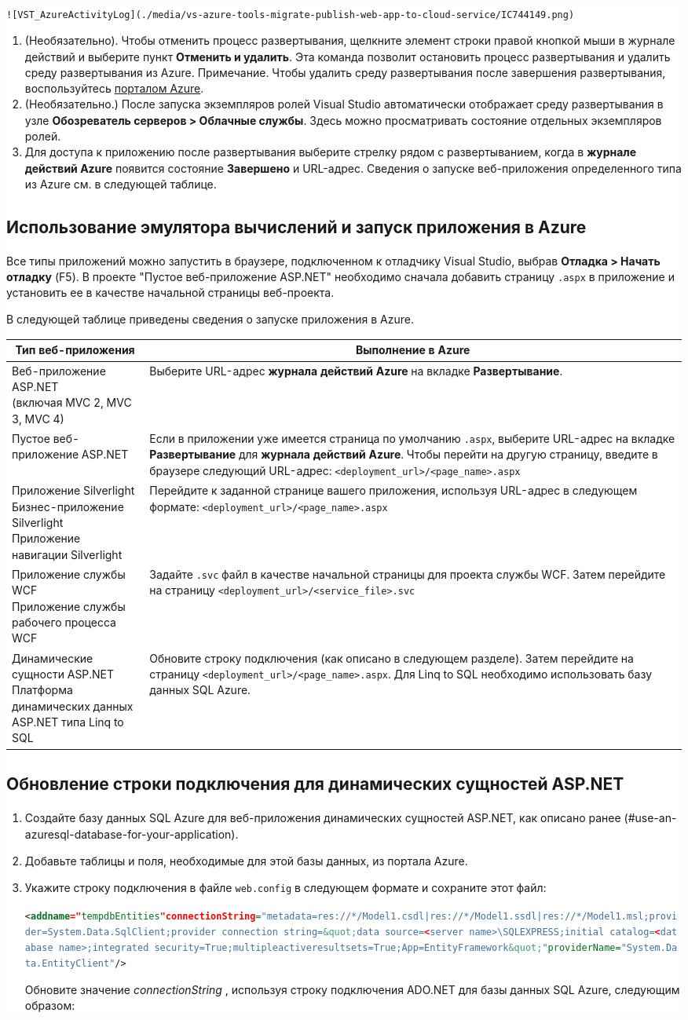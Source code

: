     ![VST_AzureActivityLog](./media/vs-azure-tools-migrate-publish-web-app-to-cloud-service/IC744149.png)

1. (Необязательно). Чтобы отменить процесс развертывания, щелкните элемент строки правой кнопкой мыши в журнале действий и выберите пункт **Отменить и удалить**. Эта команда позволит остановить процесс развертывания и удалить среду развертывания из Azure. Примечание. Чтобы удалить среду развертывания после завершения развертывания, воспользуйтесь [порталом Azure](https://portal.azure.com).
1. (Необязательно.) После запуска экземпляров ролей Visual Studio автоматически отображает среду развертывания в узле **Обозреватель серверов > Облачные службы**. Здесь можно просматривать состояние отдельных экземпляров ролей.
1. Для доступа к приложению после развертывания выберите стрелку рядом с развертыванием, когда в **журнале действий Azure** появится состояние **Завершено** и URL-адрес. Сведения о запуске веб-приложения определенного типа из Azure см. в следующей таблице.

## <a name="using-the-compute-emulator-and-starting-application-in-azure"></a>Использование эмулятора вычислений и запуск приложения в Azure

Все типы приложений можно запустить в браузере, подключенном к отладчику Visual Studio, выбрав **Отладка > Начать отладку** (F5). В проекте "Пустое веб-приложение ASP.NET" необходимо сначала добавить страницу `.aspx` в приложение и установить ее в качестве начальной страницы веб-проекта.

В следующей таблице приведены сведения о запуске приложения в Azure.

| Тип веб-приложения | Выполнение в Azure |
| --- | --- |
| Веб-приложение ASP.NET<br/>(включая MVC 2, MVC 3, MVC 4) | Выберите URL-адрес **журнала действий Azure** на вкладке **Развертывание**. |
| Пустое веб-приложение ASP.NET | Если в приложении уже имеется страница по умолчанию `.aspx`, выберите URL-адрес на вкладке **Развертывание** для **журнала действий Azure**. Чтобы перейти на другую страницу, введите в браузере следующий URL-адрес: `<deployment_url>/<page_name>.aspx` |
| Приложение Silverlight<br/>Бизнес-приложение Silverlight<br/>Приложение навигации Silverlight | Перейдите к заданной странице вашего приложения, используя URL-адрес в следующем формате: `<deployment_url>/<page_name>.aspx` |
| Приложение службы WCF<br/>Приложение службы рабочего процесса WCF | Задайте `.svc` файл в качестве начальной страницы для проекта службы WCF. Затем перейдите на страницу `<deployment_url>/<service_file>.svc` |
| Динамические сущности ASP.NET<br/>Платформа динамических данных ASP.NET типа Linq to SQL | Обновите строку подключения (как описано в следующем разделе). Затем перейдите на страницу `<deployment_url>/<page_name>.aspx`. Для Linq to SQL необходимо использовать базу данных SQL Azure. |

## <a name="update-a-connection-string-for-aspnet-dynamic-entities"></a>Обновление строки подключения для динамических сущностей ASP.NET

1. Создайте базу данных SQL Azure для веб-приложения динамических сущностей ASP.NET, как описано ранее (#use-an-azuresql-database-for-your-application).
1. Добавьте таблицы и поля, необходимые для этой базы данных, из портала Azure.
1. Укажите строку подключения в файле `web.config` в следующем формате и сохраните этот файл:

    ```xml
    <addname="tempdbEntities"connectionString="metadata=res://*/Model1.csdl|res://*/Model1.ssdl|res://*/Model1.msl;provider=System.Data.SqlClient;provider connection string=&quot;data source=<server name>\SQLEXPRESS;initial catalog=<database name>;integrated security=True;multipleactiveresultsets=True;App=EntityFramework&quot;"providerName="System.Data.EntityClient"/>
    ```

    Обновите значение *connectionString* , используя строку подключения ADO.NET для базы данных SQL Azure, следующим образом:
